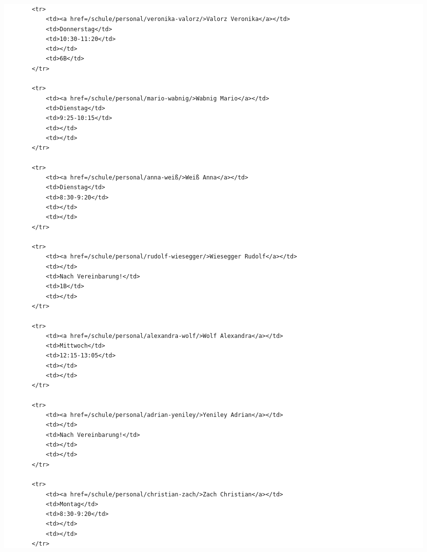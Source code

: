             <tr>
                <td><a href=/schule/personal/veronika-valorz/>Valorz Veronika</a></td>
                <td>Donnerstag</td>
                <td>10:30-11:20</td>
                <td></td>
                <td>6B</td>
            </tr>
        
            <tr>
                <td><a href=/schule/personal/mario-wabnig/>Wabnig Mario</a></td>
                <td>Dienstag</td>
                <td>9:25-10:15</td>
                <td></td>
                <td></td>
            </tr>
        
            <tr>
                <td><a href=/schule/personal/anna-weiß/>Weiß Anna</a></td>
                <td>Dienstag</td>
                <td>8:30-9:20</td>
                <td></td>
                <td></td>
            </tr>
        
            <tr>
                <td><a href=/schule/personal/rudolf-wiesegger/>Wiesegger Rudolf</a></td>
                <td></td>
                <td>Nach Vereinbarung!</td>
                <td>1B</td>
                <td></td>
            </tr>
        
            <tr>
                <td><a href=/schule/personal/alexandra-wolf/>Wolf Alexandra</a></td>
                <td>Mittwoch</td>
                <td>12:15-13:05</td>
                <td></td>
                <td></td>
            </tr>
        
            <tr>
                <td><a href=/schule/personal/adrian-yeniley/>Yeniley Adrian</a></td>
                <td></td>
                <td>Nach Vereinbarung!</td>
                <td></td>
                <td></td>
            </tr>
        
            <tr>
                <td><a href=/schule/personal/christian-zach/>Zach Christian</a></td>
                <td>Montag</td>
                <td>8:30-9:20</td>
                <td></td>
                <td></td>
            </tr>
        